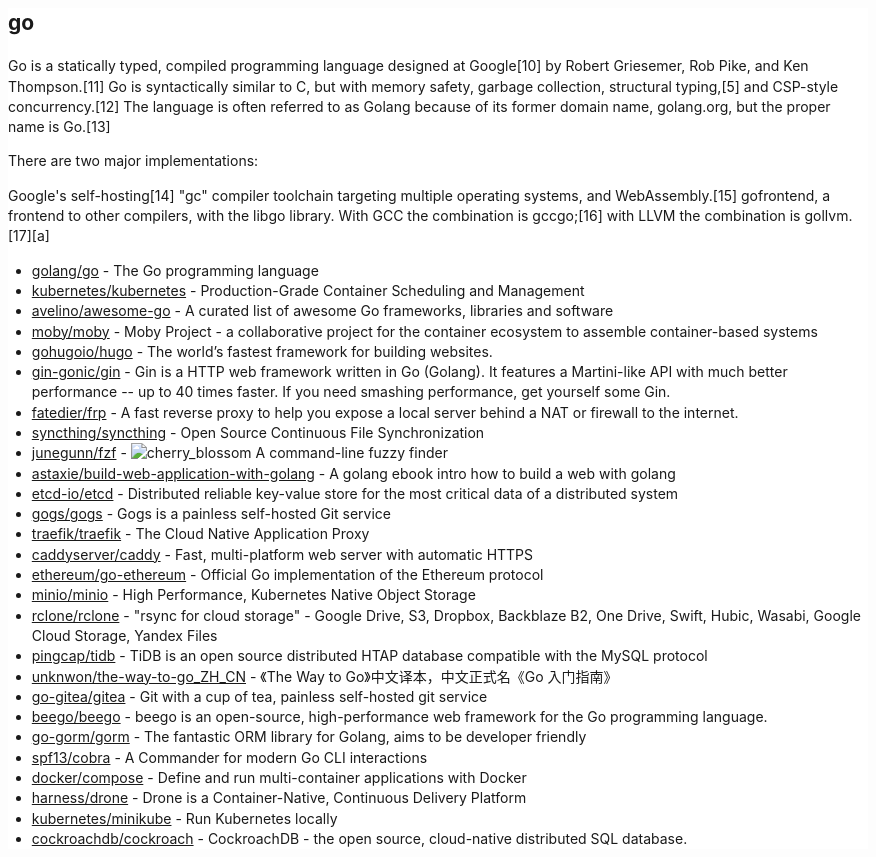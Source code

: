 ## go 

Go is a statically typed, compiled programming language designed at Google[10] by Robert Griesemer, Rob Pike, and Ken Thompson.[11] Go is syntactically similar to C, but with memory safety, garbage collection, structural typing,[5] and CSP-style concurrency.[12] The language is often referred to as Golang because of its former domain name, golang.org, but the proper name is Go.[13]

There are two major implementations:

Google's self-hosting[14] "gc" compiler toolchain targeting multiple operating systems, and WebAssembly.[15]
gofrontend, a frontend to other compilers, with the libgo library. With GCC the combination is gccgo;[16] with LLVM the combination is gollvm.[17][a]


*   [golang/go](https://github.com/golang/go) - The Go programming language
*   [kubernetes/kubernetes](https://github.com/kubernetes/kubernetes) - Production-Grade Container Scheduling and Management
*   [avelino/awesome-go](https://github.com/avelino/awesome-go) - A curated list of awesome Go frameworks, libraries and software
*   [moby/moby](https://github.com/moby/moby) - Moby Project - a collaborative project for the container ecosystem to assemble container-based systems
*   [gohugoio/hugo](https://github.com/gohugoio/hugo) - The world’s fastest framework for building websites.
*   [gin-gonic/gin](https://github.com/gin-gonic/gin) - Gin is a HTTP web framework written in Go (Golang). It features a Martini-like API with much better performance -- up to 40 times faster. If you need smashing performance, get yourself some Gin.
*   [fatedier/frp](https://github.com/fatedier/frp) - A fast reverse proxy to help you expose a local server behind a NAT or firewall to the internet.
*   [syncthing/syncthing](https://github.com/syncthing/syncthing) - Open Source Continuous File Synchronization
*   [junegunn/fzf](https://github.com/junegunn/fzf) - ![cherry_blossom](https://github.githubassets.com/images/icons/emoji/unicode/1f338.png) A command-line fuzzy finder
*   [astaxie/build-web-application-with-golang](https://github.com/astaxie/build-web-application-with-golang) - A golang ebook intro how to build a web with golang
*   [etcd-io/etcd](https://github.com/etcd-io/etcd) - Distributed reliable key-value store for the most critical data of a distributed system
*   [gogs/gogs](https://github.com/gogs/gogs) - Gogs is a painless self-hosted Git service
*   [traefik/traefik](https://github.com/traefik/traefik) - The Cloud Native Application Proxy
*   [caddyserver/caddy](https://github.com/caddyserver/caddy) - Fast, multi-platform web server with automatic HTTPS
*   [ethereum/go-ethereum](https://github.com/ethereum/go-ethereum) - Official Go implementation of the Ethereum protocol
*   [minio/minio](https://github.com/minio/minio) - High Performance, Kubernetes Native Object Storage
*   [rclone/rclone](https://github.com/rclone/rclone) - "rsync for cloud storage" - Google Drive, S3, Dropbox, Backblaze B2, One Drive, Swift, Hubic, Wasabi, Google Cloud Storage, Yandex Files
*   [pingcap/tidb](https://github.com/pingcap/tidb) - TiDB is an open source distributed HTAP database compatible with the MySQL protocol
*   [unknwon/the-way-to-go\_ZH\_CN](https://github.com/unknwon/the-way-to-go_ZH_CN) - 《The Way to Go》中文译本，中文正式名《Go 入门指南》
*   [go-gitea/gitea](https://github.com/go-gitea/gitea) - Git with a cup of tea, painless self-hosted git service
*   [beego/beego](https://github.com/beego/beego) - beego is an open-source, high-performance web framework for the Go programming language.
*   [go-gorm/gorm](https://github.com/go-gorm/gorm) - The fantastic ORM library for Golang, aims to be developer friendly
*   [spf13/cobra](https://github.com/spf13/cobra) - A Commander for modern Go CLI interactions
*   [docker/compose](https://github.com/docker/compose) - Define and run multi-container applications with Docker
*   [harness/drone](https://github.com/harness/drone) - Drone is a Container-Native, Continuous Delivery Platform
*   [kubernetes/minikube](https://github.com/kubernetes/minikube) - Run Kubernetes locally
*   [cockroachdb/cockroach](https://github.com/cockroachdb/cockroach) - CockroachDB - the open source, cloud-native distributed SQL database.
